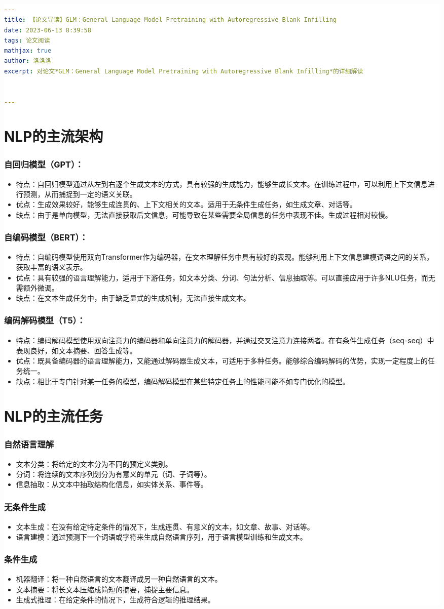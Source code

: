 ```yaml
---
title: 【论文导读】GLM：General Language Model Pretraining with Autoregressive Blank Infilling
date: 2023-06-13 8:39:58
tags: 论文阅读
mathjax: true
author: 洛洛洛
excerpt: 对论文*GLM：General Language Model Pretraining with Autoregressive Blank Infilling*的详细解读


---
```




# NLP的主流架构

### 自回归模型（GPT）：

- 特点：自回归模型通过从左到右逐个生成文本的方式，具有较强的生成能力，能够生成长文本。在训练过程中，可以利用上下文信息进行预测，从而捕捉到一定的语义关联。
- 优点：生成效果较好，能够生成连贯的、上下文相关的文本。适用于无条件生成任务，如生成文章、对话等。
- 缺点：由于是单向模型，无法直接获取后文信息，可能导致在某些需要全局信息的任务中表现不佳。生成过程相对较慢。

### 自编码模型（BERT）：

- 特点：自编码模型使用双向Transformer作为编码器，在文本理解任务中具有较好的表现。能够利用上下文信息建模词语之间的关系，获取丰富的语义表示。
- 优点：具有较强的语言理解能力，适用于下游任务，如文本分类、分词、句法分析、信息抽取等。可以直接应用于许多NLU任务，而无需额外微调。
- 缺点：在文本生成任务中，由于缺乏显式的生成机制，无法直接生成文本。

### 编码解码模型（T5）：

- 特点：编码解码模型使用双向注意力的编码器和单向注意力的解码器，并通过交叉注意力连接两者。在有条件生成任务（seq-seq）中表现良好，如文本摘要、回答生成等。
- 优点：既具备编码器的语言理解能力，又能通过解码器生成文本，可适用于多种任务。能够综合编码解码的优势，实现一定程度上的任务统一。
- 缺点：相比于专门针对某一任务的模型，编码解码模型在某些特定任务上的性能可能不如专门优化的模型。

# NLP的主流任务

### 自然语言理解

- 文本分类：将给定的文本分为不同的预定义类别。
- 分词：将连续的文本序列划分为有意义的单元（词、子词等）。
- 信息抽取：从文本中抽取结构化信息，如实体关系、事件等。

### 无条件生成

- 文本生成：在没有给定特定条件的情况下，生成连贯、有意义的文本，如文章、故事、对话等。
- 语言建模：通过预测下一个词语或字符来生成自然语言序列，用于语言模型训练和生成文本。

### 条件生成

- 机器翻译：将一种自然语言的文本翻译成另一种自然语言的文本。
- 文本摘要：将长文本压缩成简短的摘要，捕捉主要信息。
- 生成式推理：在给定条件的情况下，生成符合逻辑的推理结果。
